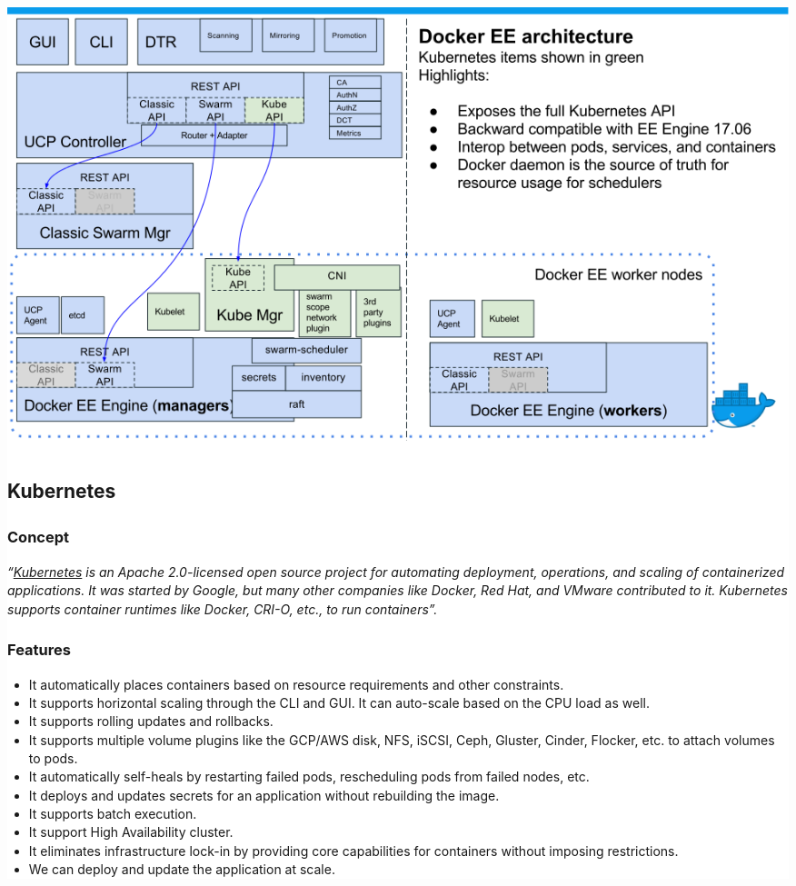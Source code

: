![Docker_EE_Architecture](/images/Docker_EE_Architecture.png)

## Kubernetes

### Concept

*“[Kubernetes](https://kubernetes.io/) is an Apache 2.0-licensed open source project for automating deployment, operations, and scaling of containerized applications. It was started by Google, but many other companies like Docker, Red Hat, and VMware contributed to it. Kubernetes supports container runtimes like Docker, CRI-O, etc., to run containers”.*

### Features

- It automatically places containers based on resource requirements and other constraints.
- It supports horizontal scaling through the CLI and GUI. It can auto-scale based on the CPU load as well.
- It supports rolling updates and rollbacks.
- It supports multiple volume plugins like the GCP/AWS disk, NFS, iSCSI, Ceph, Gluster, Cinder, Flocker, etc. to attach volumes to pods.
- It automatically self-heals by restarting failed pods, rescheduling pods from failed nodes, etc.
- It deploys and updates secrets for an application without rebuilding the image.
- It supports batch execution.
- It support High Availability cluster.
- It eliminates infrastructure lock-in by providing core capabilities for containers without imposing restrictions.
- We can deploy and update the application at scale.
